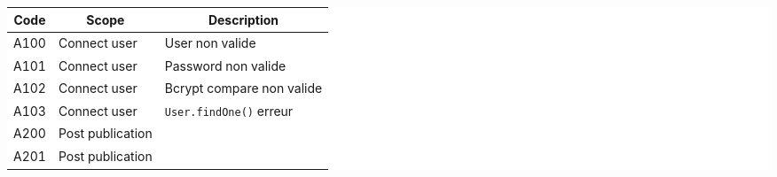 | Code | Scope        | Description |
|------|--------------|-------------|
| A100 | Connect user | User non valide |
| A101 | Connect user | Password non valide |
| A102 | Connect user | Bcrypt compare non valide |
| A103 | Connect user | `User.findOne()` erreur |
| A200 | Post publication | |
| A201 | Post publication | |
